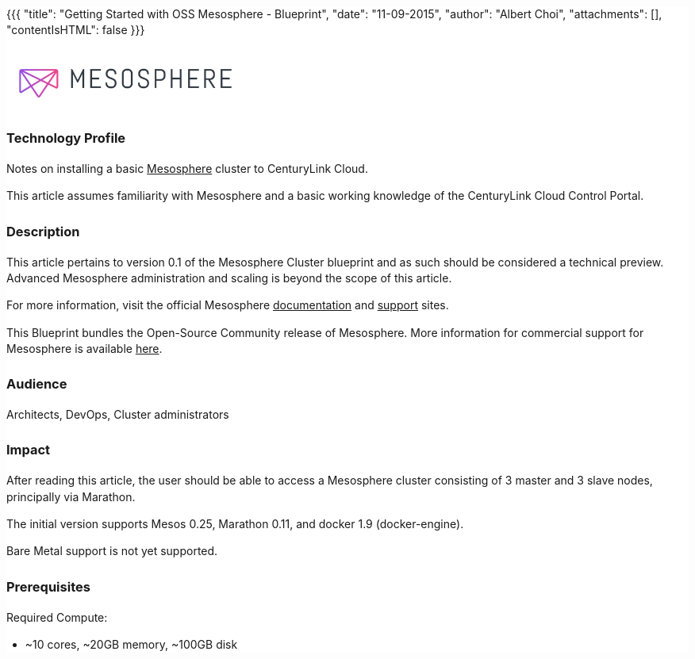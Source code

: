{{{
  "title": "Getting Started with OSS Mesosphere - Blueprint",
  "date": "11-09-2015",
  "author": "Albert Choi",
  "attachments": [],
  "contentIsHTML": false
}}}

<img src="../../images/ecosystem-mesosphere-logo.png" style="border:0;max-width: 300px;"/>

### Technology Profile
Notes on installing a basic [Mesosphere](https://mesosphere.com) cluster to CenturyLink Cloud.

This article assumes familiarity with Mesosphere and a basic working knowledge of the CenturyLink Cloud Control Portal.

### Description
This article pertains to version 0.1 of the Mesosphere Cluster blueprint and as such should be considered a technical preview. Advanced Mesosphere administration and scaling is beyond the scope of this article.

For more information, visit the official Mesosphere [documentation](https://docs.mesosphere.com/) and [support](https://docs.mesosphere.com/support/) sites.

This Blueprint bundles the Open-Source Community release of Mesosphere. More information for commercial support for Mesosphere is available [here](https://mesosphere.com/product/).

### Audience
Architects, DevOps, Cluster administrators

### Impact
After reading this article, the user should be able to access a Mesosphere cluster consisting of 3 master and 3 slave nodes, principally via Marathon.

The initial version supports Mesos 0.25, Marathon 0.11, and docker 1.9 (docker-engine).

Bare Metal support is not yet supported.

### Prerequisites
Required Compute:
* ~10 cores, ~20GB memory, ~100GB disk
